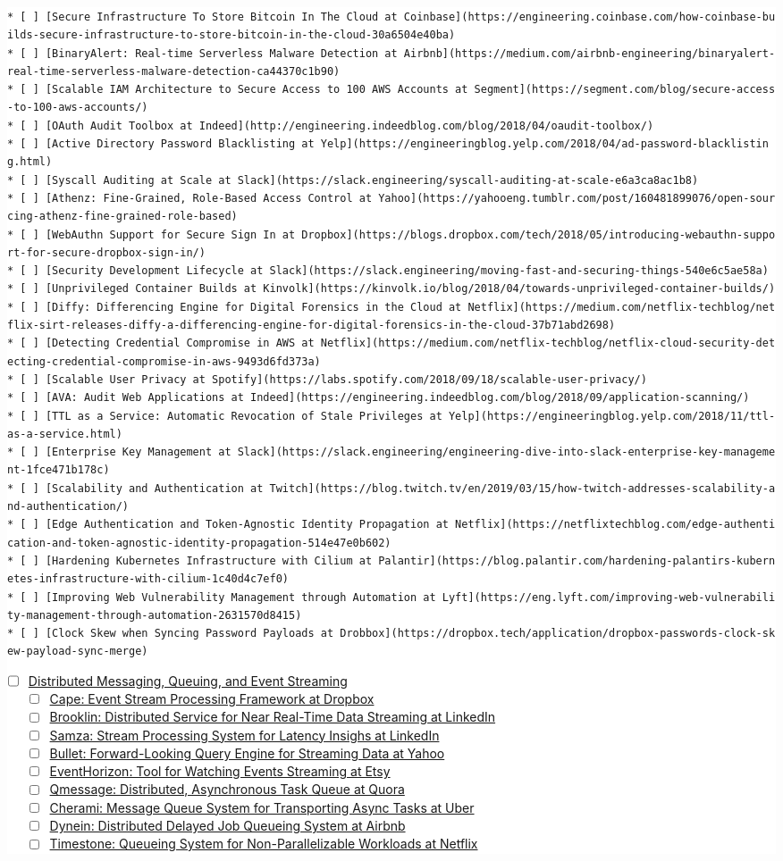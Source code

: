 	* [ ] [Secure Infrastructure To Store Bitcoin In The Cloud at Coinbase](https://engineering.coinbase.com/how-coinbase-builds-secure-infrastructure-to-store-bitcoin-in-the-cloud-30a6504e40ba)
	* [ ] [BinaryAlert: Real-time Serverless Malware Detection at Airbnb](https://medium.com/airbnb-engineering/binaryalert-real-time-serverless-malware-detection-ca44370c1b90)
	* [ ] [Scalable IAM Architecture to Secure Access to 100 AWS Accounts at Segment](https://segment.com/blog/secure-access-to-100-aws-accounts/)
	* [ ] [OAuth Audit Toolbox at Indeed](http://engineering.indeedblog.com/blog/2018/04/oaudit-toolbox/)
	* [ ] [Active Directory Password Blacklisting at Yelp](https://engineeringblog.yelp.com/2018/04/ad-password-blacklisting.html)	
	* [ ] [Syscall Auditing at Scale at Slack](https://slack.engineering/syscall-auditing-at-scale-e6a3ca8ac1b8)
	* [ ] [Athenz: Fine-Grained, Role-Based Access Control at Yahoo](https://yahooeng.tumblr.com/post/160481899076/open-sourcing-athenz-fine-grained-role-based)
	* [ ] [WebAuthn Support for Secure Sign In at Dropbox](https://blogs.dropbox.com/tech/2018/05/introducing-webauthn-support-for-secure-dropbox-sign-in/)
	* [ ] [Security Development Lifecycle at Slack](https://slack.engineering/moving-fast-and-securing-things-540e6c5ae58a)
	* [ ] [Unprivileged Container Builds at Kinvolk](https://kinvolk.io/blog/2018/04/towards-unprivileged-container-builds/)
	* [ ] [Diffy: Differencing Engine for Digital Forensics in the Cloud at Netflix](https://medium.com/netflix-techblog/netflix-sirt-releases-diffy-a-differencing-engine-for-digital-forensics-in-the-cloud-37b71abd2698)
	* [ ] [Detecting Credential Compromise in AWS at Netflix](https://medium.com/netflix-techblog/netflix-cloud-security-detecting-credential-compromise-in-aws-9493d6fd373a)
	* [ ] [Scalable User Privacy at Spotify](https://labs.spotify.com/2018/09/18/scalable-user-privacy/)
	* [ ] [AVA: Audit Web Applications at Indeed](https://engineering.indeedblog.com/blog/2018/09/application-scanning/)
	* [ ] [TTL as a Service: Automatic Revocation of Stale Privileges at Yelp](https://engineeringblog.yelp.com/2018/11/ttl-as-a-service.html)
	* [ ] [Enterprise Key Management at Slack](https://slack.engineering/engineering-dive-into-slack-enterprise-key-management-1fce471b178c)	
	* [ ] [Scalability and Authentication at Twitch](https://blog.twitch.tv/en/2019/03/15/how-twitch-addresses-scalability-and-authentication/)
	* [ ] [Edge Authentication and Token-Agnostic Identity Propagation at Netflix](https://netflixtechblog.com/edge-authentication-and-token-agnostic-identity-propagation-514e47e0b602)
	* [ ] [Hardening Kubernetes Infrastructure with Cilium at Palantir](https://blog.palantir.com/hardening-palantirs-kubernetes-infrastructure-with-cilium-1c40d4c7ef0)
	* [ ] [Improving Web Vulnerability Management through Automation at Lyft](https://eng.lyft.com/improving-web-vulnerability-management-through-automation-2631570d8415)
	* [ ] [Clock Skew when Syncing Password Payloads at Drobbox](https://dropbox.tech/application/dropbox-passwords-clock-skew-payload-sync-merge)
* [ ] [Distributed Messaging, Queuing, and Event Streaming](https://arxiv.org/pdf/1704.00411.pdf)
	* [ ] [Cape: Event Stream Processing Framework at Dropbox](https://blogs.dropbox.com/tech/2017/05/introducing-cape/)
	* [ ] [Brooklin: Distributed Service for Near Real-Time Data Streaming at LinkedIn](https://engineering.linkedin.com/blog/2019/brooklin-open-source)
	* [ ] [Samza: Stream Processing System for Latency Insighs at LinkedIn](https://engineering.linkedin.com/blog/2018/04/samza-aeon--latency-insights-for-asynchronous-one-way-flows)	
	* [ ] [Bullet: Forward-Looking Query Engine for Streaming Data at Yahoo](https://yahooeng.tumblr.com/post/161855616651/open-sourcing-bullet-yahoos-forward-looking)
	* [ ] [EventHorizon: Tool for Watching Events Streaming at Etsy](https://codeascraft.com/2018/05/29/the-eventhorizon-saga/)
	* [ ] [Qmessage: Distributed, Asynchronous Task Queue at Quora](https://engineering.quora.com/Qmessage-Handling-Billions-of-Tasks-Per-Day)
	* [ ] [Cherami: Message Queue System for Transporting Async Tasks at Uber](https://eng.uber.com/cherami/)
	* [ ] [Dynein: Distributed Delayed Job Queueing System at Airbnb](https://medium.com/airbnb-engineering/dynein-building-a-distributed-delayed-job-queueing-system-93ab10f05f99)
	* [ ] [Timestone: Queueing System for Non-Parallelizable Workloads at Netflix](https://netflixtechblog.com/timestone-netflixs-high-throughput-low-latency-priority-queueing-system-with-built-in-support-1abf249ba95f)